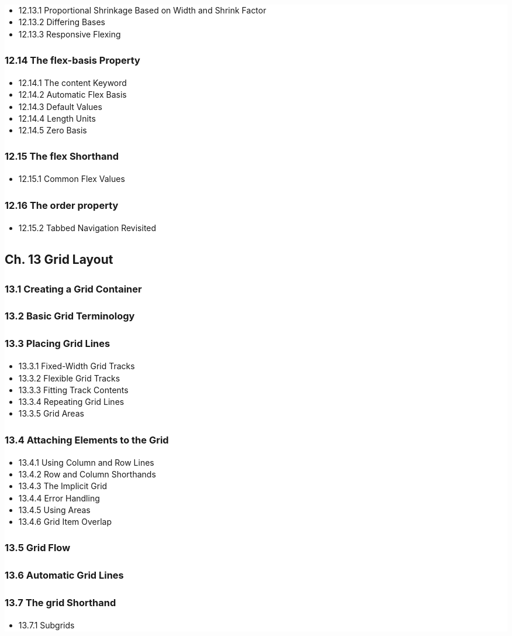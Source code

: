 - 12.13.1 Proportional Shrinkage Based on Width and Shrink Factor
- 12.13.2 Differing Bases
- 12.13.3 Responsive Flexing

### 12.14 The flex-basis Property

- 12.14.1 The content Keyword
- 12.14.2 Automatic Flex Basis
- 12.14.3 Default Values
- 12.14.4 Length Units
- 12.14.5 Zero Basis

### 12.15 The flex Shorthand

- 12.15.1 Common Flex Values

### 12.16 The order property

- 12.15.2 Tabbed Navigation Revisited

## Ch. 13 Grid Layout

### 13.1 Creating a Grid Container

### 13.2 Basic Grid Terminology

### 13.3 Placing Grid Lines

- 13.3.1 Fixed-Width Grid Tracks
- 13.3.2 Flexible Grid Tracks
- 13.3.3 Fitting Track Contents
- 13.3.4 Repeating Grid Lines
- 13.3.5 Grid Areas

### 13.4 Attaching Elements to the Grid

- 13.4.1 Using Column and Row Lines
- 13.4.2 Row and Column Shorthands
- 13.4.3 The Implicit Grid
- 13.4.4 Error Handling
- 13.4.5 Using Areas
- 13.4.6 Grid Item Overlap

### 13.5 Grid Flow

### 13.6 Automatic Grid Lines

### 13.7 The grid Shorthand

- 13.7.1 Subgrids
